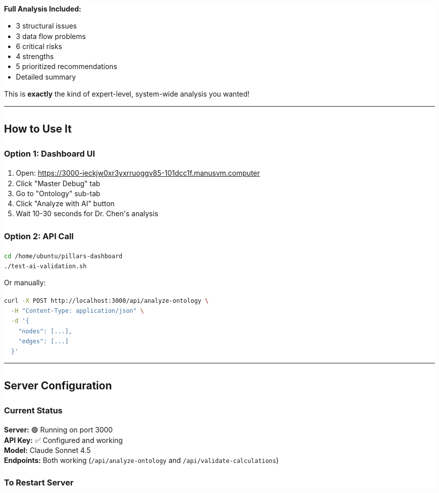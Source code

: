 **Full Analysis Included:**
- 3 structural issues
- 3 data flow problems  
- 6 critical risks
- 4 strengths
- 5 prioritized recommendations
- Detailed summary

This is **exactly** the kind of expert-level, system-wide analysis you wanted!

---

## How to Use It

### Option 1: Dashboard UI

1. Open: https://3000-ieckjw0xr3yxrruoggv85-101dcc1f.manusvm.computer
2. Click "Master Debug" tab
3. Go to "Ontology" sub-tab
4. Click "Analyze with AI" button
5. Wait 10-30 seconds for Dr. Chen's analysis

### Option 2: API Call

```bash
cd /home/ubuntu/pillars-dashboard
./test-ai-validation.sh
```

Or manually:

```bash
curl -X POST http://localhost:3000/api/analyze-ontology \
  -H "Content-Type: application/json" \
  -d '{
    "nodes": [...],
    "edges": [...]
  }'
```

---

## Server Configuration

### Current Status

**Server:** 🟢 Running on port 3000  
**API Key:** ✅ Configured and working  
**Model:** Claude Sonnet 4.5  
**Endpoints:** Both working (`/api/analyze-ontology` and `/api/validate-calculations`)

### To Restart Server
